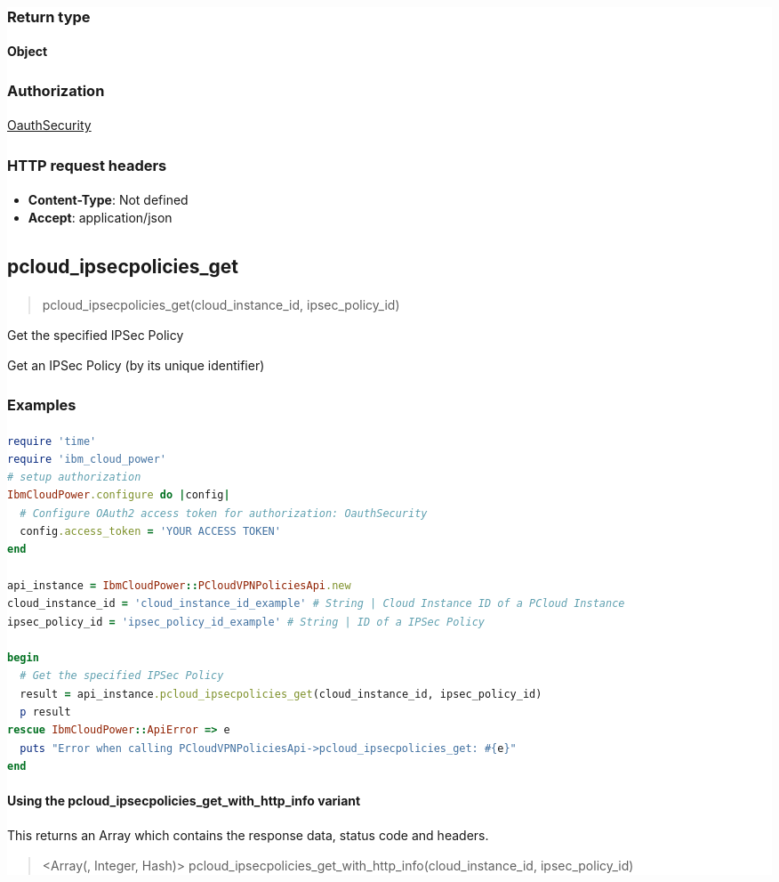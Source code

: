 ### Return type

**Object**

### Authorization

[OauthSecurity](../README.md#OauthSecurity)

### HTTP request headers

- **Content-Type**: Not defined
- **Accept**: application/json


## pcloud_ipsecpolicies_get

> <IPSecPolicy> pcloud_ipsecpolicies_get(cloud_instance_id, ipsec_policy_id)

Get the specified IPSec Policy

Get an IPSec Policy (by its unique identifier)

### Examples

```ruby
require 'time'
require 'ibm_cloud_power'
# setup authorization
IbmCloudPower.configure do |config|
  # Configure OAuth2 access token for authorization: OauthSecurity
  config.access_token = 'YOUR ACCESS TOKEN'
end

api_instance = IbmCloudPower::PCloudVPNPoliciesApi.new
cloud_instance_id = 'cloud_instance_id_example' # String | Cloud Instance ID of a PCloud Instance
ipsec_policy_id = 'ipsec_policy_id_example' # String | ID of a IPSec Policy

begin
  # Get the specified IPSec Policy
  result = api_instance.pcloud_ipsecpolicies_get(cloud_instance_id, ipsec_policy_id)
  p result
rescue IbmCloudPower::ApiError => e
  puts "Error when calling PCloudVPNPoliciesApi->pcloud_ipsecpolicies_get: #{e}"
end
```

#### Using the pcloud_ipsecpolicies_get_with_http_info variant

This returns an Array which contains the response data, status code and headers.

> <Array(<IPSecPolicy>, Integer, Hash)> pcloud_ipsecpolicies_get_with_http_info(cloud_instance_id, ipsec_policy_id)
